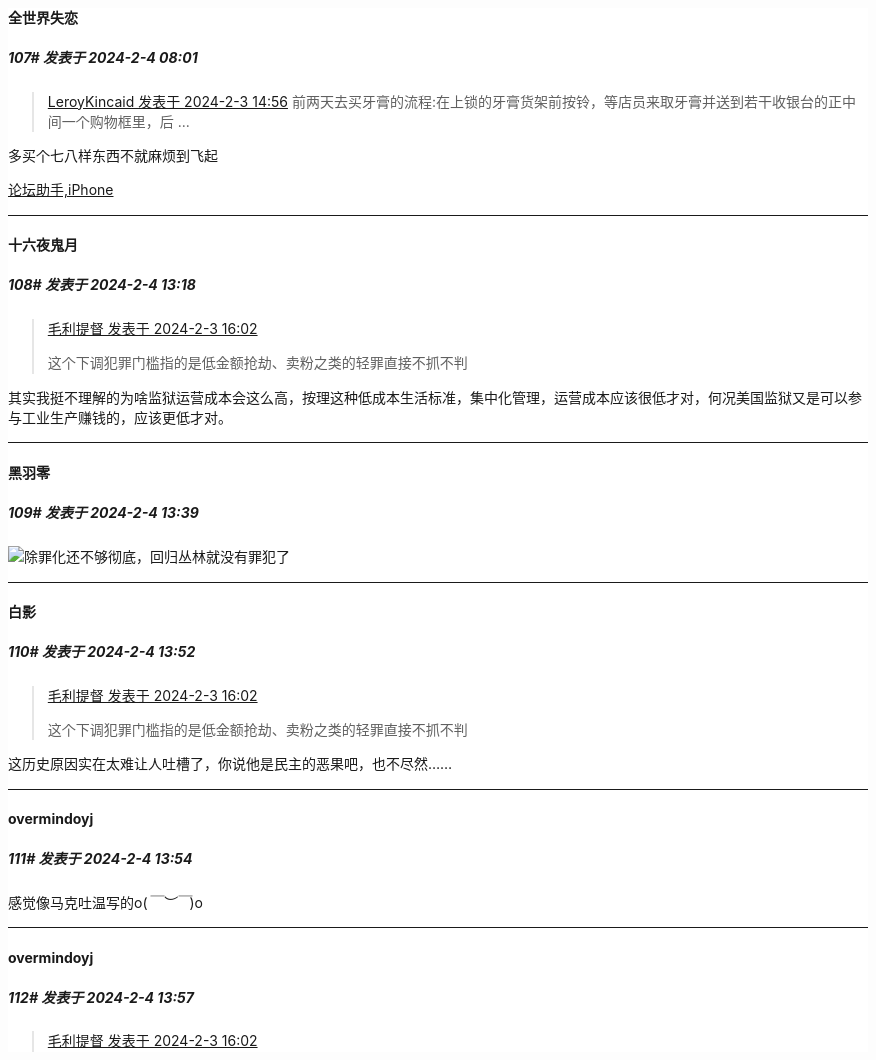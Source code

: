 ####  全世界失恋  
##### 107#       发表于 2024-2-4 08:01

<blockquote><a href="httphttps://bbs.saraba1st.com/2b/forum.php?mod=redirect&amp;goto=findpost&amp;pid=63870560&amp;ptid=2170672" target="_blank">LeroyKincaid 发表于 2024-2-3 14:56</a>
前两天去买牙膏的流程:在上锁的牙膏货架前按铃，等店员来取牙膏并送到若干收银台的正中间一个购物框里，后 ...</blockquote>
多买个七八样东西不就麻烦到飞起

[论坛助手,iPhone](https://bbs.saraba1st.com/2b/forum.php?mod=viewthread&amp;tid=2029836)

*****

####  十六夜鬼月  
##### 108#       发表于 2024-2-4 13:18

<blockquote><a href="httphttps://bbs.saraba1st.com/2b/forum.php?mod=redirect&amp;goto=findpost&amp;pid=63871001&amp;ptid=2170672" target="_blank">毛利提督 发表于 2024-2-3 16:02</a>

这个下调犯罪门槛指的是低金额抢劫、卖粉之类的轻罪直接不抓不判</blockquote>
其实我挺不理解的为啥监狱运营成本会这么高，按理这种低成本生活标准，集中化管理，运营成本应该很低才对，何况美国监狱又是可以参与工业生产赚钱的，应该更低才对。

*****

####  黑羽零  
##### 109#       发表于 2024-2-4 13:39

<img src="https://static.saraba1st.com/image/smiley/face2017/037.png" referrerpolicy="no-referrer">除罪化还不够彻底，回归丛林就没有罪犯了

*****

####  白影  
##### 110#       发表于 2024-2-4 13:52

<blockquote><a href="httphttps://bbs.saraba1st.com/2b/forum.php?mod=redirect&amp;goto=findpost&amp;pid=63871001&amp;ptid=2170672" target="_blank">毛利提督 发表于 2024-2-3 16:02</a>

这个下调犯罪门槛指的是低金额抢劫、卖粉之类的轻罪直接不抓不判</blockquote>
这历史原因实在太难让人吐槽了，你说他是民主的恶果吧，也不尽然……

*****

####  overmindoyj  
##### 111#       发表于 2024-2-4 13:54

感觉像马克吐温写的o(*￣︶￣*)o

*****

####  overmindoyj  
##### 112#       发表于 2024-2-4 13:57

<blockquote><a href="httphttps://bbs.saraba1st.com/2b/forum.php?mod=redirect&amp;goto=findpost&amp;pid=63871001&amp;ptid=2170672" target="_blank">毛利提督 发表于 2024-2-3 16:02</a>
